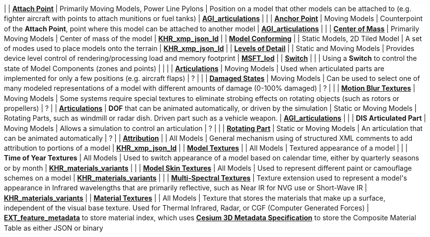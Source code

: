 |  | [**Attach Point**](https://github.com/opengeospatial/cdb-volume-6/blob/master/clause_6_6_ModelPoints.adoc#model-attach-point) | Primarily Moving Models, Power Line Pylons | Position on a model that other models can be attached to (e.g. fighter aircraft with points to attach munitions or fuel tanks) | [**AGI_articulations**](https://github.com/KhronosGroup/glTF/tree/master/extensions/2.0/Vendor/AGI_articulations) |
|  | [**Anchor Point**](https://github.com/opengeospatial/cdb-volume-6/blob/master/clause_6_6_ModelPoints.adoc#model-anchor-point) | Moving Models | Counterpoint of the **Attach Point**, point where this model can be attached to another model | [**AGI_articulations**](https://github.com/KhronosGroup/glTF/tree/master/extensions/2.0/Vendor/AGI_articulations) |
|  | [**Center of Mass**](https://github.com/opengeospatial/cdb-volume-6/blob/master/clause_6_6_ModelPoints.adoc#model-center-of-mass) | Primarily Moving Models | Center of mass of the model | [**KHR_xmp_json_ld**](https://github.com/KhronosGroup/glTF/tree/master/extensions/2.0/Khronos/KHR_xmp_json_ld) |
| [**Model Conforming**](https://github.com/opengeospatial/cdb-volume-6/blob/master/clause_6_7_ModelConforming.adoc) | | Static Models, 2D Tiled Model | A set of modes used to place models onto the terrain | [**KHR_xmp_json_ld**](https://github.com/KhronosGroup/glTF/tree/master/extensions/2.0/Khronos/KHR_xmp_json_ld) |
| [**Levels of Detail**](https://github.com/opengeospatial/cdb-volume-6/blob/master/clause_6_8_ModelLevelsOfDetail.adoc) | | Static and Moving Models | Provides device level control of rendering/processing load and memory footprint | [**MSFT_lod**](https://github.com/KhronosGroup/glTF/tree/master/extensions/2.0/Vendor/MSFT_lod) |
| [**Switch**](https://github.com/opengeospatial/cdb-volume-6/blob/master/clause_6_9_ModelSwitchNodes.adoc) | | | Using a **Switch** to control the state of Model Components (zones and points) |  |
|  | [**Articulations**](https://github.com/opengeospatial/cdb-volume-6/blob/master/clause_6_9_ModelSwitchNodes.adoc#articulations) | Moving Models | Used when articulated parts are implemented for only a few positions (e.g. aircraft flaps) | ? |
|  | [**Damaged States**](https://github.com/opengeospatial/cdb-volume-6/blob/master/clause_6_9_ModelSwitchNodes.adoc#damage-states) | Moving Models | Can be used to select one of many modeled representations of a model with different amounts of damage (0-100% damaged) | ? |
|  | [**Motion Blur Textures**](https://github.com/opengeospatial/cdb-volume-6/blob/master/clause_6_9_ModelSwitchNodes.adoc#temporal-anti-aliasing) | Moving Models | Some systems require special textures to eliminate strobing effects on rotating objects (such as rotors or propellers) | ? |
| [**Articulations**](https://github.com/opengeospatial/cdb-volume-6/blob/master/clause_6_10_ModelArticulations.adoc) | **DOF** that can be animated automatically, or driven by the simulation | Static or Moving Models | Rotating Parts, such as windmill or radar dish. Driven part such as a vehicle weapon. | [**AGI_articulations**](https://github.com/KhronosGroup/glTF/tree/master/extensions/2.0/Vendor/AGI_articulations) |
| | **DIS Articulated Part** | Moving Models | Allows a simulation to control an articulation | ? |
| | [**Rotating Part**](https://github.com/opengeospatial/cdb-volume-6/blob/master/clause_6_10_ModelArticulations.adoc#rotating-parts) | Static or Moving Models | An articulation that can be animated automatically | ? |
| [**Attribution**](https://github.com/opengeospatial/cdb-volume-6/blob/master/clause_6_12_ModelAttributes.adoc) | | All Models | General mechanism using of structured XML comments to add attribution to portions of a model | [**KHR_xmp_json_ld**](https://github.com/KhronosGroup/glTF/tree/master/extensions/2.0/Khronos/KHR_xmp_json_ld)  |
| [**Model Textures**](https://github.com/opengeospatial/cdb-volume-6/blob/master/clause_6_13_ModelTextures.adoc) | | All Models | Textured appearance of a model | 
| | **Time of Year Textures** | All Models | Used to switch appearance of a model based on calendar time, either by quarterly seasons or by month | [**KHR_materials_variants**](https://github.com/KhronosGroup/glTF/tree/master/extensions/2.0/Khronos/KHR_materials_variants) |
| | [**Model Skin Textures**](https://github.com/opengeospatial/cdb-volume-6/blob/master/clause_6_13_ModelTextures.adoc#model-skin-textures) | All Models | Used to represent different paint or camouflage schemes on a model | [**KHR_materials_variants**](https://github.com/KhronosGroup/glTF/tree/master/extensions/2.0/Khronos/KHR_materials_variants) |
| | [**Multi-Spectral Textures**](https://docs.opengeospatial.org/is/17-080r2/17-080r2.html) | Texture extension used to represent a model's appearance in Infrared wavelengths that are primarily reflective, such as Near IR for NVG use or Short-Wave IR | [**KHR_materials_variants**](https://github.com/KhronosGroup/glTF/tree/master/extensions/2.0/Khronos/KHR_materials_variants) |
| [**Material Textures**](https://github.com/opengeospatial/cdb-volume-6/blob/master/clause_6_13_ModelTextures.adoc#model-material-textures) | | All Models | Texture that stores the materials that make up a surface, independent of the visual base texture.  Used for Thermal Infrared, Radar, or CGF (Computer Generated Forces) | [**EXT_feature_metadata**](https://github.com/CesiumGS/glTF/tree/3d-tiles-next/extensions/2.0/Vendor/EXT_feature_metadata/1.0.0) to store material index, which uses [**Cesium 3D Metadata Specification**](https://github.com/CesiumGS/3d-tiles/tree/3d-tiles-next/specification/Metadata/1.0.0) to store the Composite Material Table as either JSON or binary